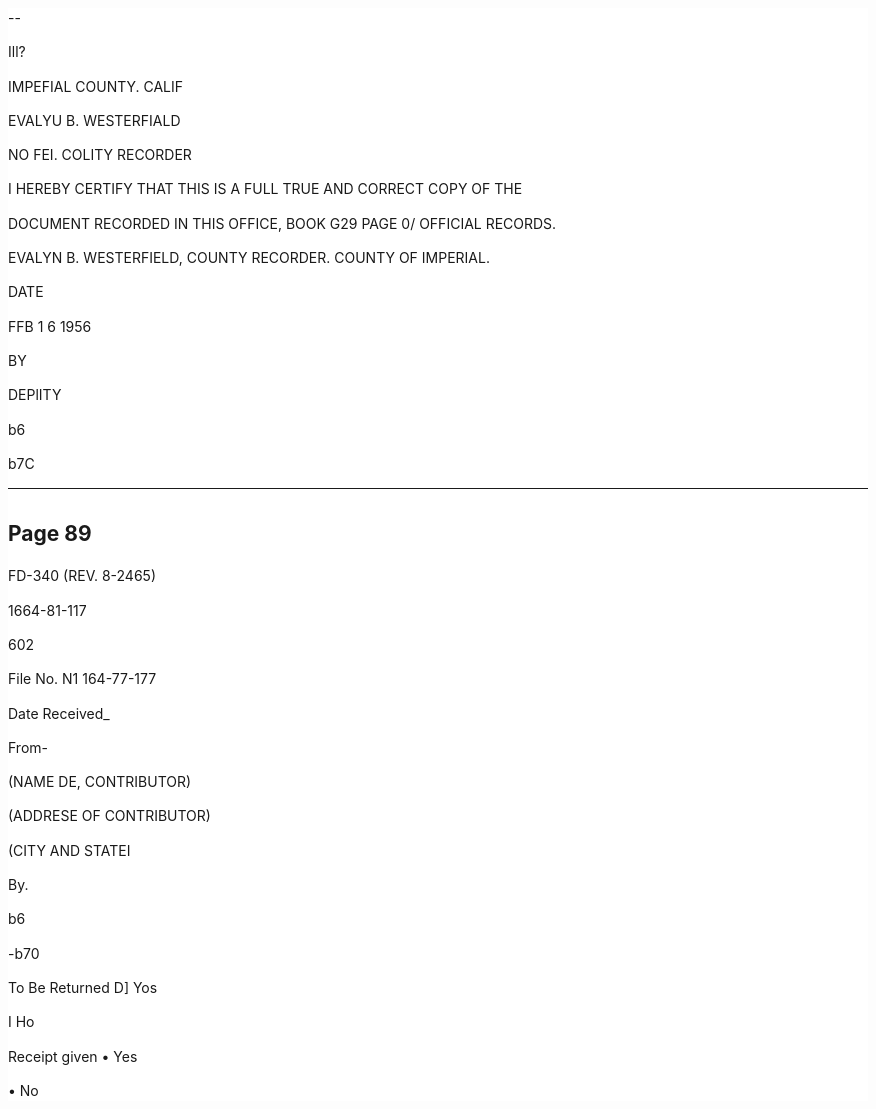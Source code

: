--

Ill?

IMPEFIAL COUNTY. CALIF

EVALYU B. WESTERFIALD

NO FEI. COLITY RECORDER

I HEREBY CERTIFY THAT THIS IS A FULL TRUE AND CORRECT COPY OF THE

DOCUMENT RECORDED IN THIS OFFICE, BOOK G29 PAGE 0/ OFFICIAL RECORDS.

EVALYN B. WESTERFIELD, COUNTY RECORDER. COUNTY OF IMPERIAL.

DATE

FFB 1 6 1956

BY

DEPlITY

b6

b7C

---

## Page 89

FD-340 (REV. 8-2465)

1664-81-117

602

File No. N1 164-77-177

Date Received_

From-

(NAME DE, CONTRIBUTOR)

(ADDRESE OF CONTRIBUTOR)

(CITY AND STATEI

By.

b6

-b70

To Be Returned D] Yos

I Ho

Receipt given • Yes

• No
